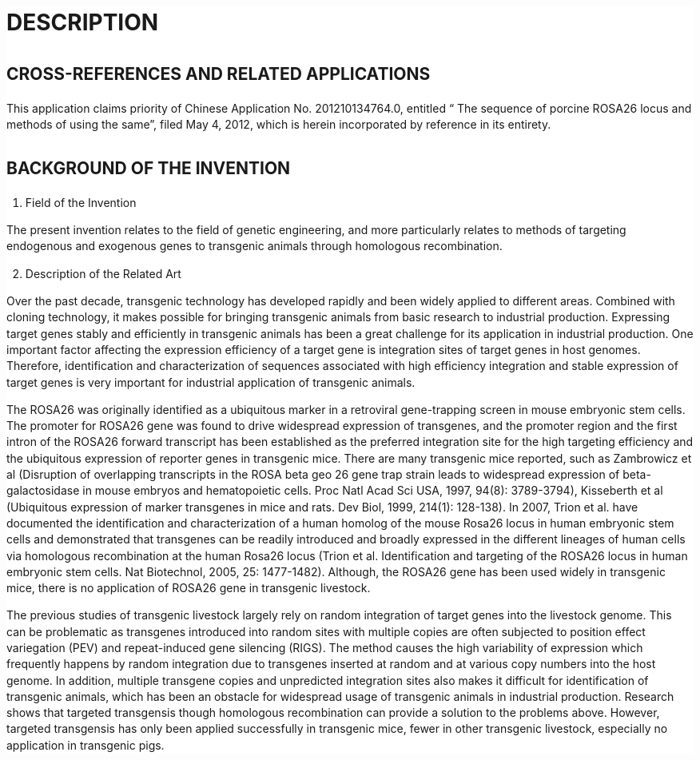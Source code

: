 # DESCRIPTION

## CROSS-REFERENCES AND RELATED APPLICATIONS

This application claims priority of Chinese Application No. 201210134764.0, entitled “ The sequence of porcine ROSA26 locus and methods of using the same”, filed May 4, 2012, which is herein incorporated by reference in its entirety.

## BACKGROUND OF THE INVENTION

1. Field of the Invention

The present invention relates to the field of genetic engineering, and more particularly relates to methods of targeting endogenous and exogenous genes to transgenic animals through homologous recombination.

2. Description of the Related Art

Over the past decade, transgenic technology has developed rapidly and been widely applied to different areas. Combined with cloning technology, it makes possible for bringing transgenic animals from basic research to industrial production. Expressing target genes stably and efficiently in transgenic animals has been a great challenge for its application in industrial production. One important factor affecting the expression efficiency of a target gene is integration sites of target genes in host genomes. Therefore, identification and characterization of sequences associated with high efficiency integration and stable expression of target genes is very important for industrial application of transgenic animals.

The ROSA26 was originally identified as a ubiquitous marker in a retroviral gene-trapping screen in mouse embryonic stem cells. The promoter for ROSA26 gene was found to drive widespread expression of transgenes, and the promoter region and the first intron of the ROSA26 forward transcript has been established as the preferred integration site for the high targeting efficiency and the ubiquitous expression of reporter genes in transgenic mice. There are many transgenic mice reported, such as Zambrowicz et al (Disruption of overlapping transcripts in the ROSA beta geo 26 gene trap strain leads to widespread expression of beta-galactosidase in mouse embryos and hematopoietic cells. Proc Natl Acad Sci USA, 1997, 94(8): 3789-3794), Kisseberth et al (Ubiquitous expression of marker transgenes in mice and rats. Dev Biol, 1999, 214(1): 128-138). In 2007, Trion et al. have documented the identification and characterization of a human homolog of the mouse Rosa26 locus in human embryonic stem cells and demonstrated that transgenes can be readily introduced and broadly expressed in the different lineages of human cells via homologous recombination at the human Rosa26 locus (Trion et al. Identification and targeting of the ROSA26 locus in human embryonic stem cells. Nat Biotechnol, 2005, 25: 1477-1482). Although, the ROSA26 gene has been used widely in transgenic mice, there is no application of ROSA26 gene in transgenic livestock.

The previous studies of transgenic livestock largely rely on random integration of target genes into the livestock genome. This can be problematic as transgenes introduced into random sites with multiple copies are often subjected to position effect variegation (PEV) and repeat-induced gene silencing (RIGS). The method causes the high variability of expression which frequently happens by random integration due to transgenes inserted at random and at various copy numbers into the host genome. In addition, multiple transgene copies and unpredicted integration sites also makes it difficult for identification of transgenic animals, which has been an obstacle for widespread usage of transgenic animals in industrial production. Research shows that targeted transgensis though homologous recombination can provide a solution to the problems above. However, targeted transgensis has only been applied successfully in transgenic mice, fewer in other transgenic livestock, especially no application in transgenic pigs.
